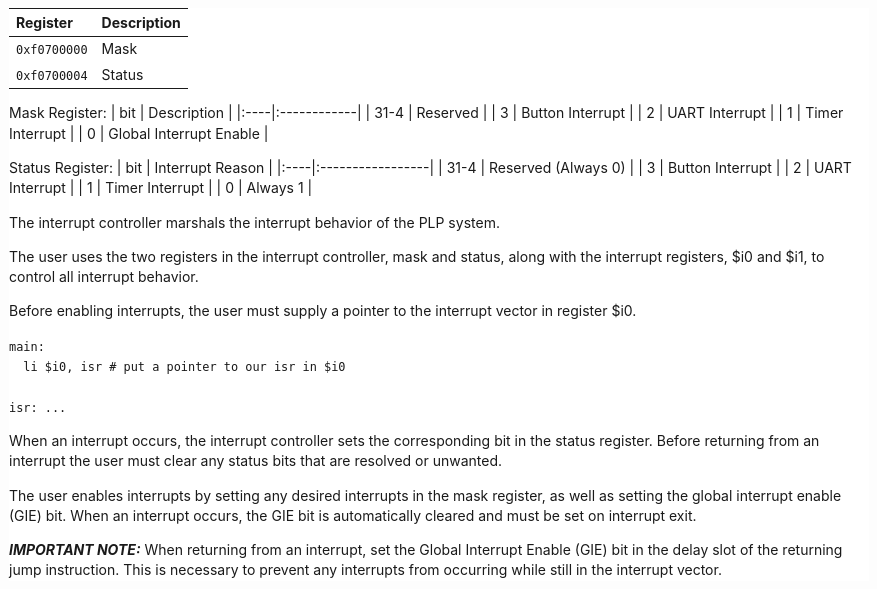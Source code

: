 | Register | Description |
|:---------|:------------|
| `0xf0700000` | Mask        |
| `0xf0700004` | Status      |

Mask Register:
| bit | Description |
|:----|:------------|
| 31-4 | Reserved    |
| 3   | Button Interrupt |
| 2   | UART Interrupt |
| 1   | Timer Interrupt |
| 0   | Global Interrupt Enable |

Status Register:
| bit | Interrupt Reason |
|:----|:-----------------|
| 31-4 | Reserved (Always 0) |
| 3   | Button Interrupt |
| 2   | UART Interrupt   |
| 1   | Timer Interrupt  |
| 0   | Always 1         |

The interrupt controller marshals the interrupt behavior of the PLP system.

The user uses the two registers in the interrupt controller, mask and status, along with the interrupt registers, $i0 and $i1, to control all interrupt behavior.

Before enabling interrupts, the user must supply a pointer to the interrupt vector in register $i0.

```
main:
  li $i0, isr # put a pointer to our isr in $i0

isr: ...
```

When an interrupt occurs, the interrupt controller sets the corresponding bit in the status register. Before returning from an interrupt the user must clear any status bits that are resolved or unwanted.

The user enables interrupts by setting any desired interrupts in the mask register, as well as setting the global interrupt enable (GIE) bit. When an interrupt occurs, the GIE bit is automatically cleared and must be set on interrupt exit.

**_IMPORTANT NOTE:_** When returning from an interrupt, set the Global Interrupt Enable (GIE) bit in the delay slot of the returning jump instruction. This is necessary to prevent any interrupts from occurring while still in the interrupt vector.
